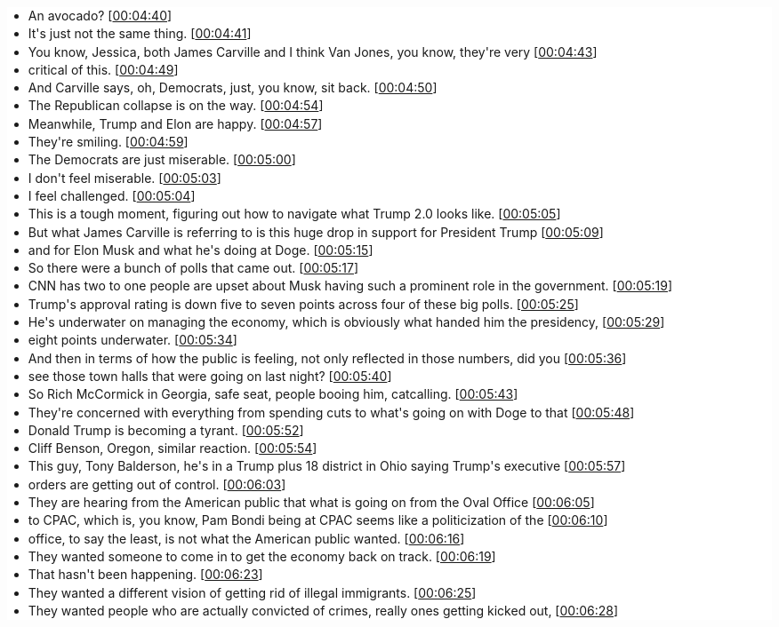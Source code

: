 *  An avocado? [[00:04:40](https://www.youtube.com/watch?v=eqwqXsEYm3M&t=280.12s)]
*  It's just not the same thing. [[00:04:41](https://www.youtube.com/watch?v=eqwqXsEYm3M&t=281.67999999999995s)]
*  You know, Jessica, both James Carville and I think Van Jones, you know, they're very [[00:04:43](https://www.youtube.com/watch?v=eqwqXsEYm3M&t=283.84s)]
*  critical of this. [[00:04:49](https://www.youtube.com/watch?v=eqwqXsEYm3M&t=289.4s)]
*  And Carville says, oh, Democrats, just, you know, sit back. [[00:04:50](https://www.youtube.com/watch?v=eqwqXsEYm3M&t=290.67999999999995s)]
*  The Republican collapse is on the way. [[00:04:54](https://www.youtube.com/watch?v=eqwqXsEYm3M&t=294.23999999999995s)]
*  Meanwhile, Trump and Elon are happy. [[00:04:57](https://www.youtube.com/watch?v=eqwqXsEYm3M&t=297.03999999999996s)]
*  They're smiling. [[00:04:59](https://www.youtube.com/watch?v=eqwqXsEYm3M&t=299.23999999999995s)]
*  The Democrats are just miserable. [[00:05:00](https://www.youtube.com/watch?v=eqwqXsEYm3M&t=300.32s)]
*  I don't feel miserable. [[00:05:03](https://www.youtube.com/watch?v=eqwqXsEYm3M&t=303.03999999999996s)]
*  I feel challenged. [[00:05:04](https://www.youtube.com/watch?v=eqwqXsEYm3M&t=304.32s)]
*  This is a tough moment, figuring out how to navigate what Trump 2.0 looks like. [[00:05:05](https://www.youtube.com/watch?v=eqwqXsEYm3M&t=305.6s)]
*  But what James Carville is referring to is this huge drop in support for President Trump [[00:05:09](https://www.youtube.com/watch?v=eqwqXsEYm3M&t=309.64000000000004s)]
*  and for Elon Musk and what he's doing at Doge. [[00:05:15](https://www.youtube.com/watch?v=eqwqXsEYm3M&t=315.52000000000004s)]
*  So there were a bunch of polls that came out. [[00:05:17](https://www.youtube.com/watch?v=eqwqXsEYm3M&t=317.8s)]
*  CNN has two to one people are upset about Musk having such a prominent role in the government. [[00:05:19](https://www.youtube.com/watch?v=eqwqXsEYm3M&t=319.56s)]
*  Trump's approval rating is down five to seven points across four of these big polls. [[00:05:25](https://www.youtube.com/watch?v=eqwqXsEYm3M&t=325.76000000000005s)]
*  He's underwater on managing the economy, which is obviously what handed him the presidency, [[00:05:29](https://www.youtube.com/watch?v=eqwqXsEYm3M&t=329.84000000000003s)]
*  eight points underwater. [[00:05:34](https://www.youtube.com/watch?v=eqwqXsEYm3M&t=334.68s)]
*  And then in terms of how the public is feeling, not only reflected in those numbers, did you [[00:05:36](https://www.youtube.com/watch?v=eqwqXsEYm3M&t=336.28000000000003s)]
*  see those town halls that were going on last night? [[00:05:40](https://www.youtube.com/watch?v=eqwqXsEYm3M&t=340.6s)]
*  So Rich McCormick in Georgia, safe seat, people booing him, catcalling. [[00:05:43](https://www.youtube.com/watch?v=eqwqXsEYm3M&t=343.28000000000003s)]
*  They're concerned with everything from spending cuts to what's going on with Doge to that [[00:05:48](https://www.youtube.com/watch?v=eqwqXsEYm3M&t=348.08s)]
*  Donald Trump is becoming a tyrant. [[00:05:52](https://www.youtube.com/watch?v=eqwqXsEYm3M&t=352.76s)]
*  Cliff Benson, Oregon, similar reaction. [[00:05:54](https://www.youtube.com/watch?v=eqwqXsEYm3M&t=354.92s)]
*  This guy, Tony Balderson, he's in a Trump plus 18 district in Ohio saying Trump's executive [[00:05:57](https://www.youtube.com/watch?v=eqwqXsEYm3M&t=357.68s)]
*  orders are getting out of control. [[00:06:03](https://www.youtube.com/watch?v=eqwqXsEYm3M&t=363.20000000000005s)]
*  They are hearing from the American public that what is going on from the Oval Office [[00:06:05](https://www.youtube.com/watch?v=eqwqXsEYm3M&t=365.44s)]
*  to CPAC, which is, you know, Pam Bondi being at CPAC seems like a politicization of the [[00:06:10](https://www.youtube.com/watch?v=eqwqXsEYm3M&t=370.56s)]
*  office, to say the least, is not what the American public wanted. [[00:06:16](https://www.youtube.com/watch?v=eqwqXsEYm3M&t=376.44000000000005s)]
*  They wanted someone to come in to get the economy back on track. [[00:06:19](https://www.youtube.com/watch?v=eqwqXsEYm3M&t=379.92s)]
*  That hasn't been happening. [[00:06:23](https://www.youtube.com/watch?v=eqwqXsEYm3M&t=383.52000000000004s)]
*  They wanted a different vision of getting rid of illegal immigrants. [[00:06:25](https://www.youtube.com/watch?v=eqwqXsEYm3M&t=385.12s)]
*  They wanted people who are actually convicted of crimes, really ones getting kicked out, [[00:06:28](https://www.youtube.com/watch?v=eqwqXsEYm3M&t=388.64000000000004s)]